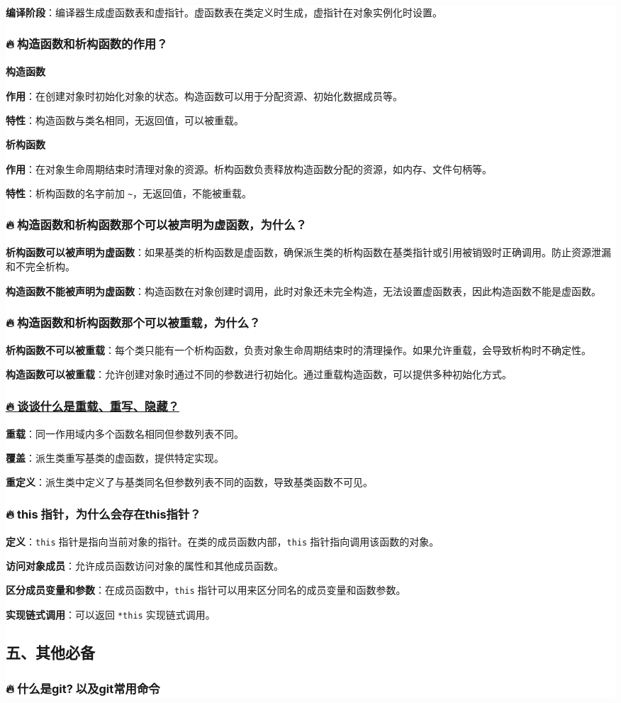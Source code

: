 **编译阶段**：编译器生成虚函数表和虚指针。虚函数表在类定义时生成，虚指针在对象实例化时设置。



### 🔥 构造函数和析构函数的作用？

**构造函数**

**作用**：在创建对象时初始化对象的状态。构造函数可以用于分配资源、初始化数据成员等。

**特性**：构造函数与类名相同，无返回值，可以被重载。

**析构函数**

**作用**：在对象生命周期结束时清理对象的资源。析构函数负责释放构造函数分配的资源，如内存、文件句柄等。

**特性**：析构函数的名字前加 `~`，无返回值，不能被重载。



### 🔥 构造函数和析构函数那个可以被声明为虚函数，为什么？

**析构函数可以被声明为虚函数**：如果基类的析构函数是虚函数，确保派生类的析构函数在基类指针或引用被销毁时正确调用。防止资源泄漏和不完全析构。

**构造函数不能被声明为虚函数**：构造函数在对象创建时调用，此时对象还未完全构造，无法设置虚函数表，因此构造函数不能是虚函数。



### 🔥 构造函数和析构函数那个可以被重载，为什么？

**析构函数不可以被重载**：每个类只能有一个析构函数，负责对象生命周期结束时的清理操作。如果允许重载，会导致析构时不确定性。

**构造函数可以被重载**：允许创建对象时通过不同的参数进行初始化。通过重载构造函数，可以提供多种初始化方式。



### [🔥 谈谈什么是重载、重写、隐藏？](https://blog.csdn.net/cl122763974/article/details/140251151?spm=1001.2014.3001.5501)

**重载**：同一作用域内多个函数名相同但参数列表不同。

**覆盖**：派生类重写基类的虚函数，提供特定实现。

**重定义**：派生类中定义了与基类同名但参数列表不同的函数，导致基类函数不可见。



### 🔥 this 指针，为什么会存在this指针？

**定义**：`this` 指针是指向当前对象的指针。在类的成员函数内部，`this` 指针指向调用该函数的对象。

**访问对象成员**：允许成员函数访问对象的属性和其他成员函数。

**区分成员变量和参数**：在成员函数中，`this` 指针可以用来区分同名的成员变量和函数参数。

**实现链式调用**：可以返回 `*this` 实现链式调用。



## 五、其他必备

### 🔥 什么是git? 以及git常用命令
